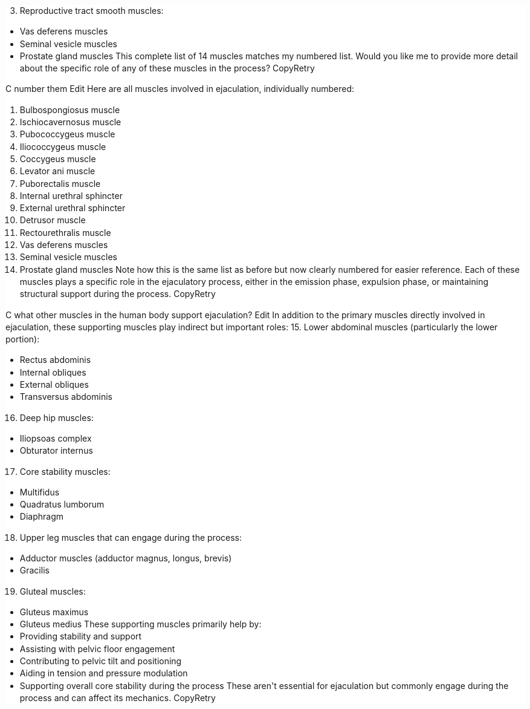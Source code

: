 3. Reproductive tract smooth muscles:
* Vas deferens muscles
* Seminal vesicle muscles
* Prostate gland muscles
This complete list of 14 muscles matches my numbered list. Would you like me to provide more detail about the specific role of any of these muscles in the process?
CopyRetry

C
number them
Edit
Here are all muscles involved in ejaculation, individually numbered:
1. Bulbospongiosus muscle
2. Ischiocavernosus muscle
3. Pubococcygeus muscle
4. Iliococcygeus muscle
5. Coccygeus muscle
6. Levator ani muscle
7. Puborectalis muscle
8. Internal urethral sphincter
9. External urethral sphincter
10. Detrusor muscle
11. Rectourethralis muscle
12. Vas deferens muscles
13. Seminal vesicle muscles
14. Prostate gland muscles
Note how this is the same list as before but now clearly numbered for easier reference. Each of these muscles plays a specific role in the ejaculatory process, either in the emission phase, expulsion phase, or maintaining structural support during the process.
CopyRetry

C
what other muscles in the human body support ejaculation?
Edit
In addition to the primary muscles directly involved in ejaculation, these supporting muscles play indirect but important roles:
15. Lower abdominal muscles (particularly the lower portion):
* Rectus abdominis
* Internal obliques
* External obliques
* Transversus abdominis
16. Deep hip muscles:
* Iliopsoas complex
* Obturator internus
17. Core stability muscles:
* Multifidus
* Quadratus lumborum
* Diaphragm
18. Upper leg muscles that can engage during the process:
* Adductor muscles (adductor magnus, longus, brevis)
* Gracilis
19. Gluteal muscles:
* Gluteus maximus
* Gluteus medius
These supporting muscles primarily help by:
* Providing stability and support
* Assisting with pelvic floor engagement
* Contributing to pelvic tilt and positioning
* Aiding in tension and pressure modulation
* Supporting overall core stability during the process
These aren't essential for ejaculation but commonly engage during the process and can affect its mechanics.
CopyRetry
